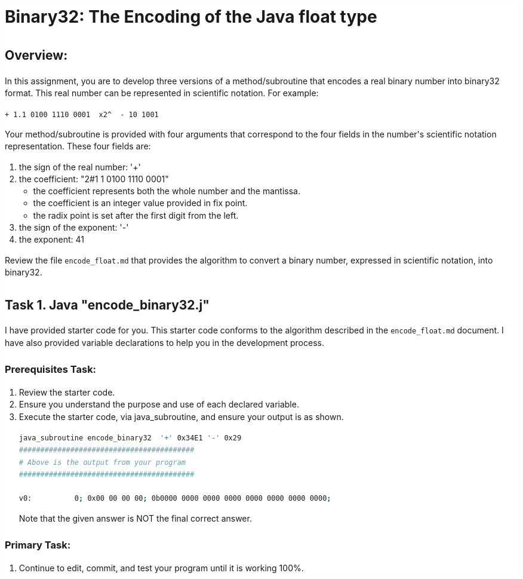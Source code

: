 # Binary32: The Encoding of the Java float type

## Overview:

In this assignment, you are to develop three versions of a method/subroutine that encodes a real binary number into binary32 format.  This real number can be represented in scientific notation.  For example:

   ```
   + 1.1 0100 1110 0001  x2^  - 10 1001
   ```

Your method/subroutine is provided with four arguments that correspond to the four fields in the number's scientific notation representation.  These four fields are:
   1. the sign of the real number: '+'
   1. the coefficient: "2#1 1 0100 1110 0001"
      - the coefficient represents both the whole number and the mantissa.
      - the coefficient is an integer value provided in fix point.
      - the radix point is set after the first digit from the left. 
   1. the sign of the exponent: '-'
   1. the exponent: 41

Review the file `encode_float.md` that provides the algorithm to convert a binary number, expressed in scientific notation, into binary32. 


## Task 1. Java "encode_binary32.j"

I have provided starter code for you.  This starter code conforms to the algorithm described in the `encode_float.md` document.  I have also provided variable declarations to help you in the development process.


### Prerequisites Task:
  1. Review the starter code.
  1. Ensure you understand the purpose and use of each declared variable.
  1. Execute the starter code, via java_subroutine, and ensure your output is as shown.
     ```bash
     java_subroutine encode_binary32  '+' 0x34E1 '-' 0x29
     #########################################
     # Above is the output from your program
     #########################################
     
     v0:          0; 0x00 00 00 00; 0b0000 0000 0000 0000 0000 0000 0000 0000;
     
     ```
     Note that the given answer is NOT the final correct answer.

### Primary Task:
  1. Continue to edit, commit, and test your program until it is working 100%.
